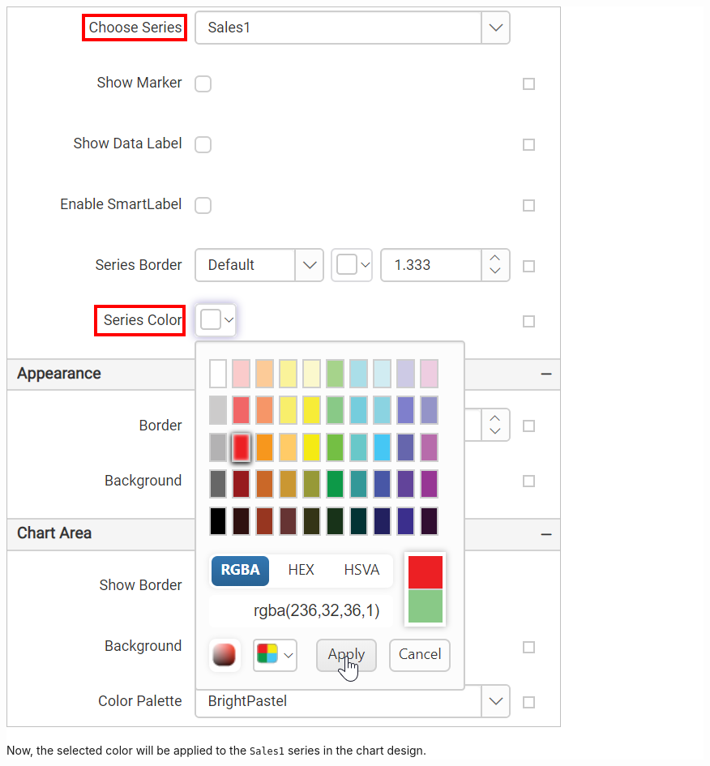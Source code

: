 ![Chart Types](/static/assets/on-premise/images/report-designer/report-items/chart/line-chart/series-color-first-series.png)

Now, the selected color will be applied to the `Sales1` series in the chart design.
